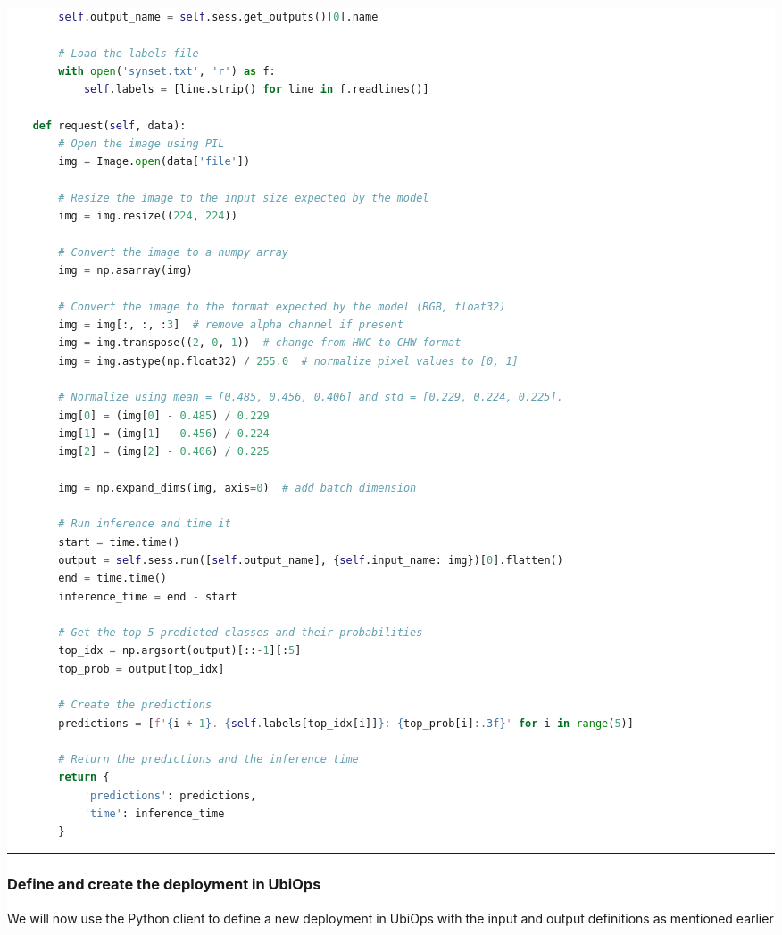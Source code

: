 ```python
        self.output_name = self.sess.get_outputs()[0].name

        # Load the labels file
        with open('synset.txt', 'r') as f:
            self.labels = [line.strip() for line in f.readlines()]

    def request(self, data):
        # Open the image using PIL
        img = Image.open(data['file'])

        # Resize the image to the input size expected by the model
        img = img.resize((224, 224))

        # Convert the image to a numpy array
        img = np.asarray(img)

        # Convert the image to the format expected by the model (RGB, float32)
        img = img[:, :, :3]  # remove alpha channel if present
        img = img.transpose((2, 0, 1))  # change from HWC to CHW format
        img = img.astype(np.float32) / 255.0  # normalize pixel values to [0, 1]

        # Normalize using mean = [0.485, 0.456, 0.406] and std = [0.229, 0.224, 0.225].
        img[0] = (img[0] - 0.485) / 0.229
        img[1] = (img[1] - 0.456) / 0.224
        img[2] = (img[2] - 0.406) / 0.225

        img = np.expand_dims(img, axis=0)  # add batch dimension

        # Run inference and time it
        start = time.time()
        output = self.sess.run([self.output_name], {self.input_name: img})[0].flatten()
        end = time.time()
        inference_time = end - start

        # Get the top 5 predicted classes and their probabilities
        top_idx = np.argsort(output)[::-1][:5]
        top_prob = output[top_idx]

        # Create the predictions
        predictions = [f'{i + 1}. {self.labels[top_idx[i]]}: {top_prob[i]:.3f}' for i in range(5)]

        # Return the predictions and the inference time
        return {
            'predictions': predictions,
            'time': inference_time
        }

```

***
### Define and create the deployment in UbiOps
We will now use the Python client to define a new deployment in UbiOps with the input and output definitions as mentioned earlier
